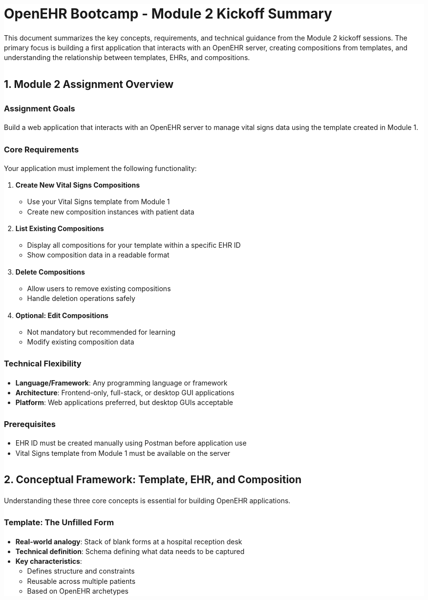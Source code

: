 # OpenEHR Bootcamp - Module 2 Kickoff Summary

This document summarizes the key concepts, requirements, and technical guidance from the Module 2 kickoff sessions. The primary focus is building a first application that interacts with an OpenEHR server, creating compositions from templates, and understanding the relationship between templates, EHRs, and compositions.

## 1. Module 2 Assignment Overview

### Assignment Goals
Build a web application that interacts with an OpenEHR server to manage vital signs data using the template created in Module 1.

### Core Requirements
Your application must implement the following functionality:

1. **Create New Vital Signs Compositions**
   - Use your Vital Signs template from Module 1
   - Create new composition instances with patient data

2. **List Existing Compositions**
   - Display all compositions for your template within a specific EHR ID
   - Show composition data in a readable format

3. **Delete Compositions**
   - Allow users to remove existing compositions
   - Handle deletion operations safely

4. **Optional: Edit Compositions**
   - Not mandatory but recommended for learning
   - Modify existing composition data

### Technical Flexibility
- **Language/Framework**: Any programming language or framework
- **Architecture**: Frontend-only, full-stack, or desktop GUI applications
- **Platform**: Web applications preferred, but desktop GUIs acceptable

### Prerequisites
- EHR ID must be created manually using Postman before application use
- Vital Signs template from Module 1 must be available on the server

## 2. Conceptual Framework: Template, EHR, and Composition
Understanding these three core concepts is essential for building OpenEHR applications.

### Template: The Unfilled Form
- **Real-world analogy**: Stack of blank forms at a hospital reception desk
- **Technical definition**: Schema defining what data needs to be captured
- **Key characteristics**:
  - Defines structure and constraints
  - Reusable across multiple patients
  - Based on OpenEHR archetypes
